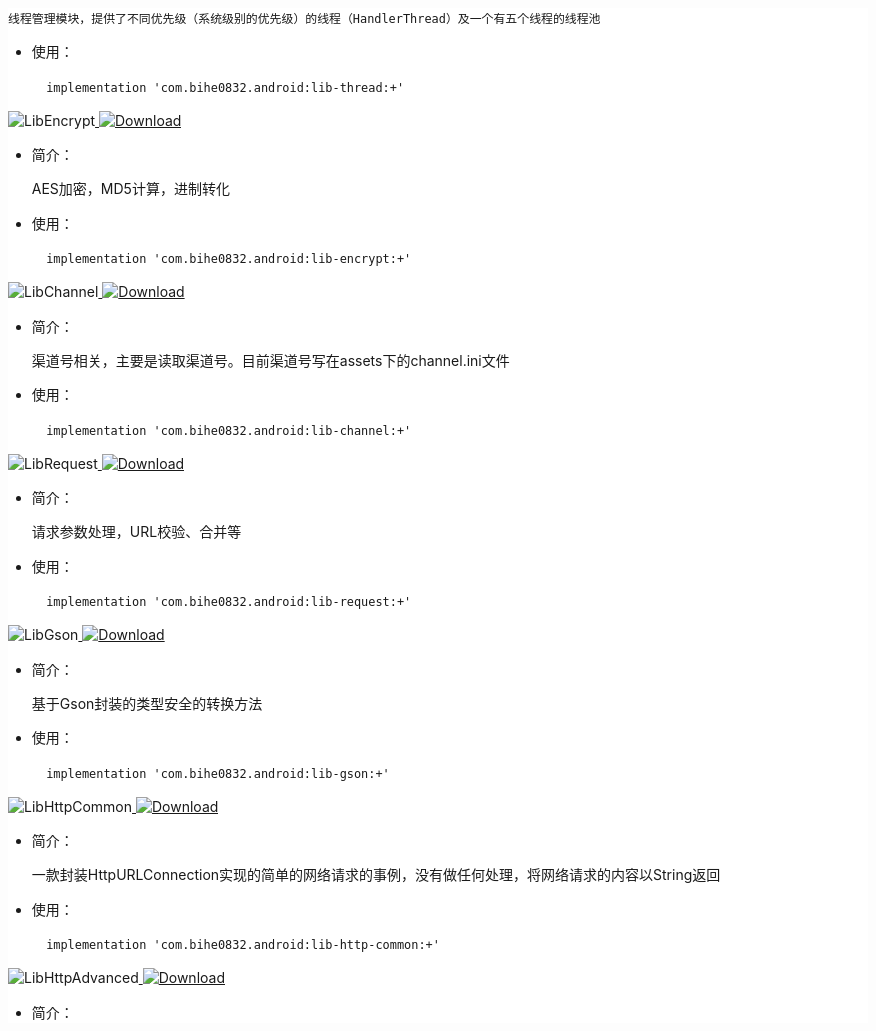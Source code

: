     线程管理模块，提供了不同优先级（系统级别的优先级）的线程（HandlerThread）及一个有五个线程的线程池
    
- 使用：

		implementation 'com.bihe0832.android:lib-thread:+'

![LibEncrypt](https://img.shields.io/badge/AndroidAppFactory-LibEncrypt-brightgreen)[ ![Download](https://api.bintray.com/packages/bihe0832/android/lib-encrypt/images/download.svg) ](https://bintray.com/bihe0832/android/lib-encrypt/_latestVersion)

- 简介：
    
    AES加密，MD5计算，进制转化

- 使用：

		implementation 'com.bihe0832.android:lib-encrypt:+'

![LibChannel](https://img.shields.io/badge/AndroidAppFactory-LibChannel-brightgreen)[ ![Download](https://api.bintray.com/packages/bihe0832/android/lib-channel/images/download.svg) ](https://bintray.com/bihe0832/android/lib-channel/_latestVersion)

- 简介：

	渠道号相关，主要是读取渠道号。目前渠道号写在assets下的channel.ini文件
	
- 使用：

		implementation 'com.bihe0832.android:lib-channel:+'
		
![LibRequest](https://img.shields.io/badge/AndroidAppFactory-LibRequest-brightgreen)[ ![Download](https://api.bintray.com/packages/bihe0832/android/lib-request/images/download.svg) ](https://bintray.com/bihe0832/android/lib-request/_latestVersion)

- 简介：
    
    请求参数处理，URL校验、合并等
    
- 使用：

		implementation 'com.bihe0832.android:lib-request:+'

![LibGson](https://img.shields.io/badge/AndroidAppFactory-LibGson-brightgreen)[ ![Download](https://api.bintray.com/packages/bihe0832/android/lib-gson/images/download.svg) ](https://bintray.com/bihe0832/android/lib-gson/_latestVersion)

- 简介：

    基于Gson封装的类型安全的转换方法

- 使用：

		implementation 'com.bihe0832.android:lib-gson:+'


![LibHttpCommon](https://img.shields.io/badge/AndroidAppFactory-LibHttpCommon-brightgreen)[ ![Download](https://api.bintray.com/packages/bihe0832/android/lib-http-common/images/download.svg) ](https://bintray.com/bihe0832/android/lib-http-common/_latestVersion)

- 简介：

    一款封装HttpURLConnection实现的简单的网络请求的事例，没有做任何处理，将网络请求的内容以String返回

- 使用：

		implementation 'com.bihe0832.android:lib-http-common:+'

![LibHttpAdvanced](https://img.shields.io/badge/AndroidAppFactory-LibHttpAdvanced-brightgreen)[ ![Download](https://api.bintray.com/packages/bihe0832/android/lib-http-advanced/images/download.svg) ](https://bintray.com/bihe0832/android/lib-http-advanced/_latestVersion)

- 简介：
